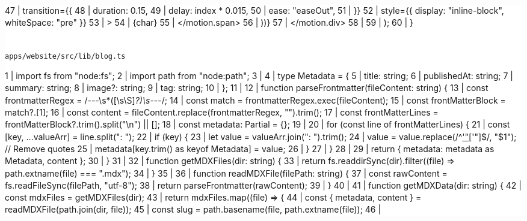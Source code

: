 47 |             transition={{
48 |               duration: 0.15,
49 |               delay: index * 0.015,
50 |               ease: "easeOut",
51 |             }}
52 |             style={{ display: "inline-block", whiteSpace: "pre" }}
53 |           >
54 |             {char}
55 |           </motion.span>
56 |         ))}
57 |       </motion.div>
58 |     </AnimatePresence>
59 |   );
60 | }
```

apps/website/src/lib/blog.ts
```
1 | import fs from "node:fs";
2 | import path from "node:path";
3 |
4 | type Metadata = {
5 |   title: string;
6 |   publishedAt: string;
7 |   summary: string;
8 |   image?: string;
9 |   tag: string;
10 | };
11 |
12 | function parseFrontmatter(fileContent: string) {
13 |   const frontmatterRegex = /---\s*([\s\S]*?)\s*---/;
14 |   const match = frontmatterRegex.exec(fileContent);
15 |   const frontMatterBlock = match?.[1];
16 |   const content = fileContent.replace(frontmatterRegex, "").trim();
17 |   const frontMatterLines = frontMatterBlock?.trim().split("\n") || [];
18 |   const metadata: Partial<Metadata> = {};
19 |
20 |   for (const line of frontMatterLines) {
21 |     const [key, ...valueArr] = line.split(": ");
22 |     if (key) {
23 |       let value = valueArr.join(": ").trim();
24 |       value = value.replace(/^['"](.*)['"]$/, "$1"); // Remove quotes
25 |       metadata[key.trim() as keyof Metadata] = value;
26 |     }
27 |   }
28 |
29 |   return { metadata: metadata as Metadata, content };
30 | }
31 |
32 | function getMDXFiles(dir: string) {
33 |   return fs.readdirSync(dir).filter((file) => path.extname(file) === ".mdx");
34 | }
35 |
36 | function readMDXFile(filePath: string) {
37 |   const rawContent = fs.readFileSync(filePath, "utf-8");
38 |   return parseFrontmatter(rawContent);
39 | }
40 |
41 | function getMDXData(dir: string) {
42 |   const mdxFiles = getMDXFiles(dir);
43 |   return mdxFiles.map((file) => {
44 |     const { metadata, content } = readMDXFile(path.join(dir, file));
45 |     const slug = path.basename(file, path.extname(file));
46 |